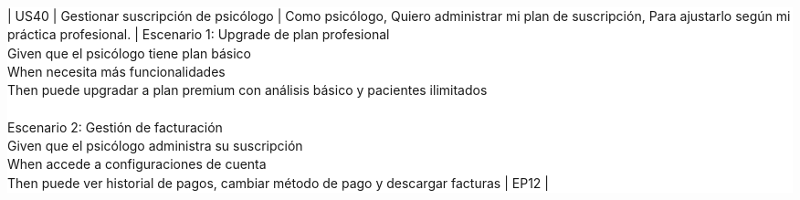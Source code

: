 | US40 | Gestionar suscripción de psicólogo | Como psicólogo, Quiero administrar mi plan de suscripción, Para ajustarlo según mi práctica profesional. | Escenario 1: Upgrade de plan profesional<br/>Given que el psicólogo tiene plan básico<br/>When necesita más funcionalidades<br/>Then puede upgradar a plan premium con análisis básico y pacientes ilimitados<br/><br/>Escenario 2: Gestión de facturación<br/>Given que el psicólogo administra su suscripción<br/>When accede a configuraciones de cuenta<br/>Then puede ver historial de pagos, cambiar método de pago y descargar facturas | EP12 |
